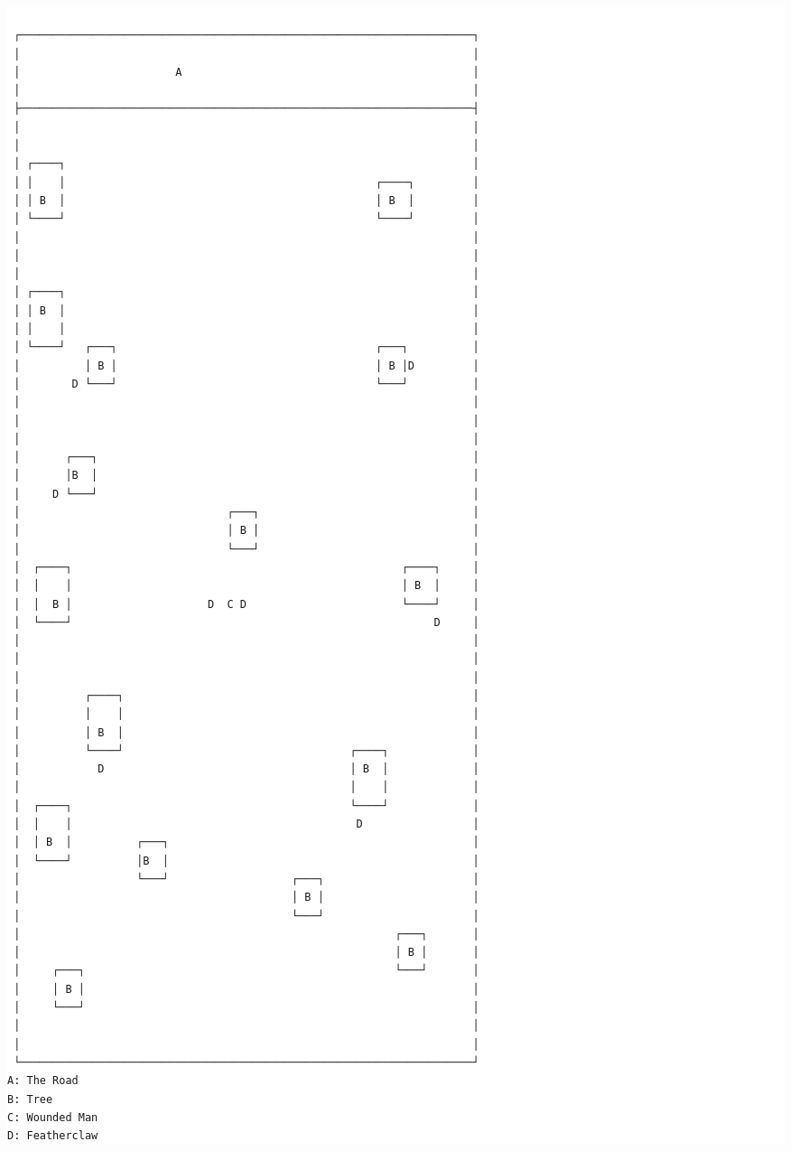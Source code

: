 ```

 ┌──────────────────────────────────────────────────────────────────────┐
 │                                                                      │
 │                        A                                             │
 │                                                                      │
 ├──────────────────────────────────────────────────────────────────────┤
 │                                                                      │
 │                                                                      │
 │ ┌────┐                                                               │
 │ │    │                                                ┌────┐         │
 │ │ B  │                                                │ B  │         │
 │ └────┘                                                └────┘         │
 │                                                                      │
 │                                                                      │
 │                                                                      │
 │ ┌────┐                                                               │
 │ │ B  │                                                               │
 │ │    │                                                               │
 │ └────┘   ┌───┐                                        ┌───┐          │
 │          │ B │                                        │ B │D         │
 │        D └───┘                                        └───┘          │
 │                                                                      │
 │                                                                      │
 │                                                                      │
 │       ┌───┐                                                          │
 │       │B  │                                                          │
 │     D └───┘                                                          │
 │                                ┌───┐                                 │
 │                                │ B │                                 │
 │                                └───┘                                 │
 │  ┌────┐                                                   ┌────┐     │
 │  │    │                                                   │ B  │     │
 │  │  B │                     D  C D                        └────┘     │
 │  └────┘                                                        D     │
 │                                                                      │
 │                                                                      │
 │                                                                      │
 │          ┌────┐                                                      │
 │          │    │                                                      │
 │          │ B  │                                                      │
 │          └────┘                                   ┌────┐             │
 │            D                                      │ B  │             │
 │                                                   │    │             │
 │  ┌────┐                                           └────┘             │
 │  │    │                                            D                 │
 │  │ B  │          ┌───┐                                               │
 │  └────┘          │B  │                                               │
 │                  └───┘                   ┌───┐                       │
 │                                          │ B │                       │
 │                                          └───┘                       │
 │                                                          ┌───┐       │
 │                                                          │ B │       │
 │     ┌───┐                                                └───┘       │
 │     │ B │                                                            │
 │     └───┘                                                            │
 │                                                                      │
 │                                                                      │
 └──────────────────────────────────────────────────────────────────────┘
A: The Road
B: Tree
C: Wounded Man
D: Featherclaw
```